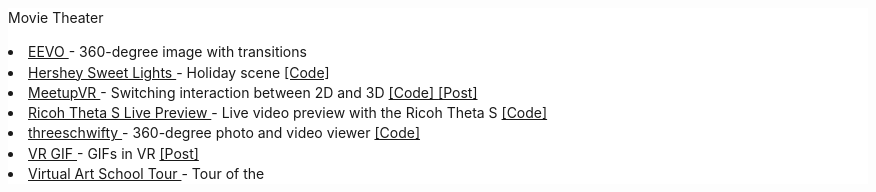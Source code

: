    Movie Theater
  </a>
 </li>
 <li>
  <a href="http://mhansen-dev.eevo.nyc/">
   EEVO
  </a>
  - 360-degree image with transitions
 </li>
 <li>
  <a href="https://htmlpreview.github.io/?https://github.com/davexoxide/sweet-lights/blob/master/index.html">
   Hershey Sweet Lights
  </a>
  - Holiday scene
  <a href="https://github.com/davexoxide/sweet-lights/">
   [Code]
  </a>
 </li>
 <li>
  <a href="http://immersionftw.com/meetup-vr">
   MeetupVR
  </a>
  - Switching interaction between 2D and 3D
  <a href="https://github.com/RSpace/aframe-meetup-example">
   [Code]
  </a>
  <a href="https://medium.com/immersion-for-the-win/hands-on-with-virtual-reality-using-a-frame-react-and-redux-bc66240834f7">
   [Post]
  </a>
 </li>
 <li>
  <a href="https://gtk2k.github.io/aframe_theta_s_live_preview/livepreview.html">
   Ricoh Theta S Live Preview
  </a>
  - Live video preview with the Ricoh Theta S
  <a href="https://github.com/gtk2k/gtk2k.github.io/tree/master/aframe_theta_s_live_preview">
   [Code]
  </a>
 </li>
 <li>
  <a href="https://ngokevin.github.com/threeschwifty">
   threeschwifty
  </a>
  - 360-degree photo and video viewer
  <a href="https://github.com/ngokevin/threeschwifty">
   [Code]
  </a>
 </li>
 <li>
  <a href="http://x627.com/vr-gif/">
   VR GIF
  </a>
  - GIFs in VR
  <a href="http://x627.com/a-frame-is-awesome/">
   [Post]
  </a>
 </li>
 <li>
  <a href="http://stampswebdesign.com/withersc/hud/index.html">
   Virtual Art School Tour
  </a>
  - Tour of the